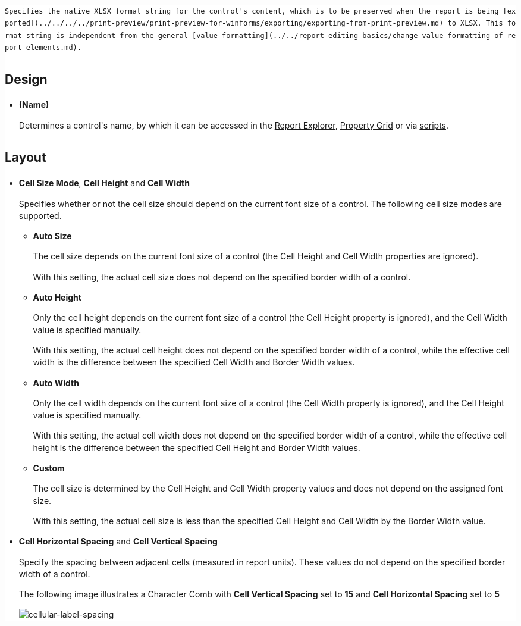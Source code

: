 	Specifies the native XLSX format string for the control's content, which is to be preserved when the report is being [exported](../../../../print-preview/print-preview-for-winforms/exporting/exporting-from-print-preview.md) to XLSX. This format string is independent from the general [value formatting](../../report-editing-basics/change-value-formatting-of-report-elements.md).

## Design
* **(Name)**
	
	Determines a control's name, by which it can be accessed in the [Report Explorer](../report-designer-ui/report-explorer.md), [Property Grid](../report-designer-ui/property-grid.md) or via [scripts](../../create-reports/miscellaneous/handle-events-via-scripts.md).

## Layout
* **Cell Size Mode**, **Cell Height** and **Cell Width**
	
	Specifies whether or not the cell size should depend on the current font size of a control. The following cell size modes are supported.
	* **Auto Size**
		
		The cell size depends on the current font size of a control (the Cell Height and Cell Width properties are ignored).
		
		With this setting, the actual cell size does not depend on the specified border width of a control.
	* **Auto Height**
		
		Only the cell height depends on the current font size of a control (the Cell Height property is ignored), and the Cell Width value is specified manually.
		
		With this setting, the actual cell height does not depend on the specified border width of a control, while the effective cell width is the difference between the specified Cell Width and Border Width values.
	* **Auto Width**
		
		Only the cell width depends on the current font size of a control (the Cell Width property is ignored), and the Cell Height value is specified manually.
		
		With this setting, the actual cell width does not depend on the specified border width of a control, while the effective cell height is the difference between the specified Cell Height and Border Width values.
	* **Custom**
		
		The cell size is determined by the Cell Height and Cell Width property values and does not depend on the assigned font size.
		
		With this setting, the actual cell size is less than the specified Cell Height and Cell Width by the Border Width value.
* **Cell Horizontal Spacing** and **Cell Vertical Spacing**
	
	Specify the spacing between adjacent cells (measured in [report units](../../create-reports/basic-operations/change-measurement-units-of-a-report.md)). These values do not depend on the specified border width of a control.
	
	The following image illustrates a Character Comb with **Cell Vertical Spacing** set to **15** and **Cell Horizontal Spacing** set to **5**
	
	![cellular-label-spacing](../../../../../images/img124990.png)
	